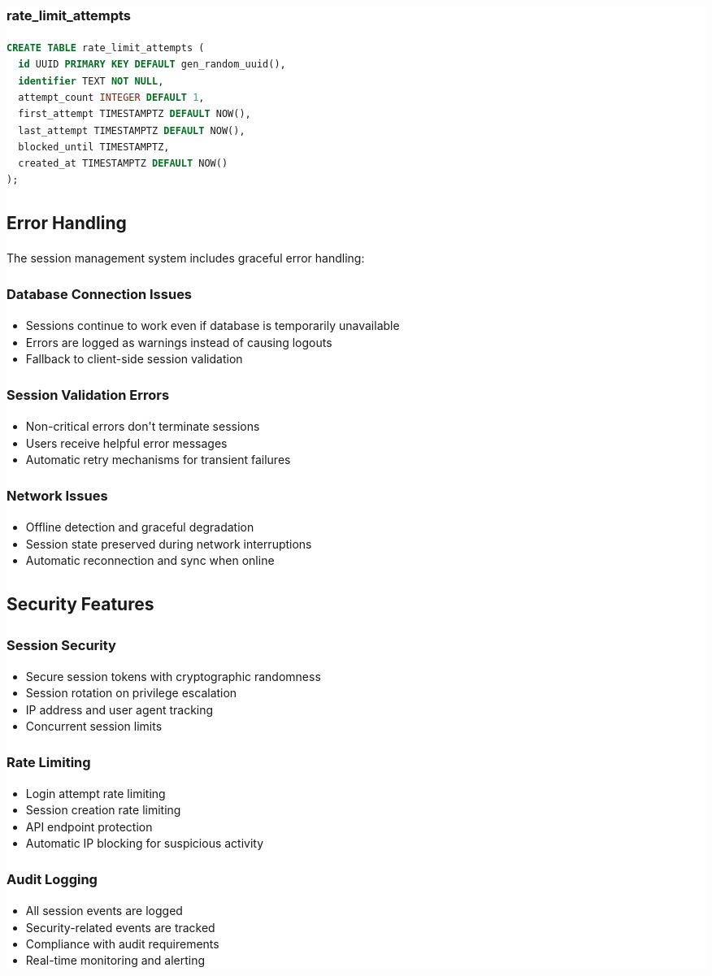 ### rate_limit_attempts
```sql
CREATE TABLE rate_limit_attempts (
  id UUID PRIMARY KEY DEFAULT gen_random_uuid(),
  identifier TEXT NOT NULL,
  attempt_count INTEGER DEFAULT 1,
  first_attempt TIMESTAMPTZ DEFAULT NOW(),
  last_attempt TIMESTAMPTZ DEFAULT NOW(),
  blocked_until TIMESTAMPTZ,
  created_at TIMESTAMPTZ DEFAULT NOW()
);
```

## Error Handling

The session management system includes graceful error handling:

### Database Connection Issues
- Sessions continue to work even if database is temporarily unavailable
- Errors are logged as warnings instead of causing logouts
- Fallback to client-side session validation

### Session Validation Errors
- Non-critical errors don't terminate sessions
- Users receive helpful error messages
- Automatic retry mechanisms for transient failures

### Network Issues
- Offline detection and graceful degradation
- Session state preserved during network interruptions
- Automatic reconnection and sync when online

## Security Features

### Session Security
- Secure session tokens with cryptographic randomness
- Session rotation on privilege escalation
- IP address and user agent tracking
- Concurrent session limits

### Rate Limiting
- Login attempt rate limiting
- Session creation rate limiting
- API endpoint protection
- Automatic IP blocking for suspicious activity

### Audit Logging
- All session events are logged
- Security-related events are tracked
- Compliance with audit requirements
- Real-time monitoring and alerting
